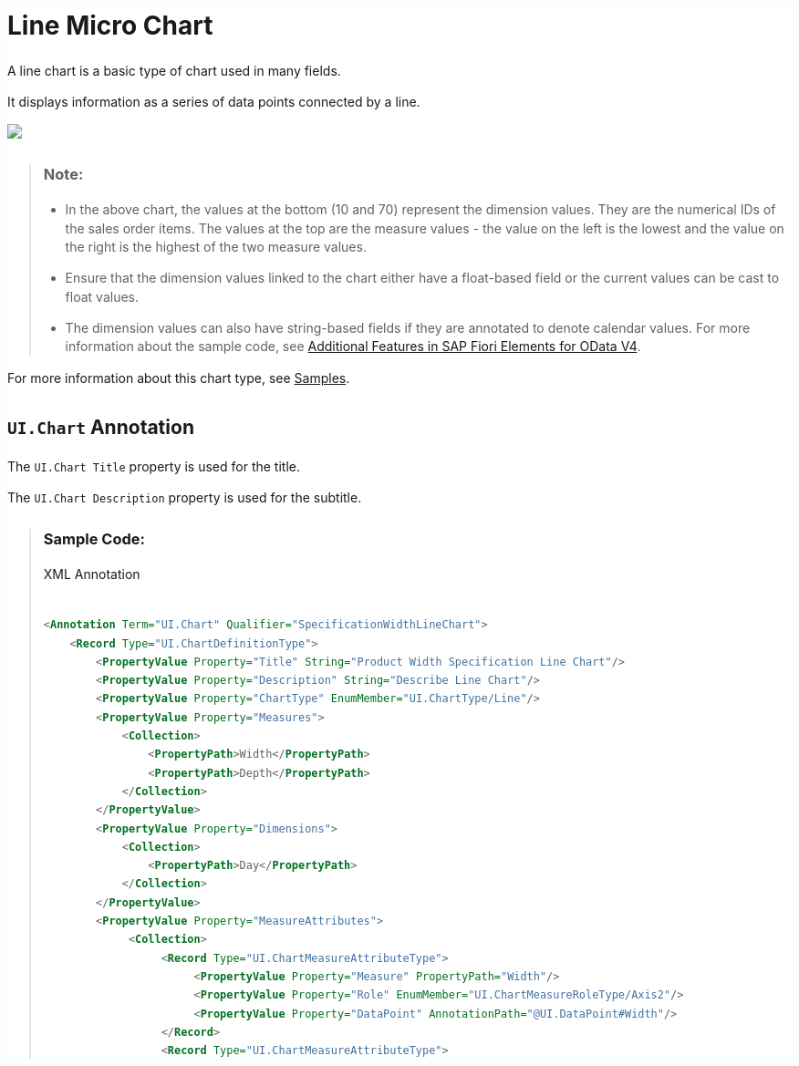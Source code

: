 

# Line Micro Chart

A line chart is a basic type of chart used in many fields.

It displays information as a series of data points connected by a line.

![](images/Line_Micro_Chart_f99a0bc.png)

> ### Note:  
> -   In the above chart, the values at the bottom \(10 and 70\) represent the dimension values. They are the numerical IDs of the sales order items. The values at the top are the measure values - the value on the left is the lowest and the value on the right is the highest of the two measure values.
> 
> -   Ensure that the dimension values linked to the chart either have a float-based field or the current values can be cast to float values.
> 
> -   The dimension values can also have string-based fields if they are annotated to denote calendar values. For more information about the sample code, see [Additional Features in SAP Fiori Elements for OData V4](line-micro-chart-e5cb2af.md#loioe5cb2afe0e484e4b803b0c82190895de__section_wv2_2sg_rwb).

For more information about this chart type, see [Samples](https://ui5.sap.com/1.82.5/#/entity/sap.suite.ui.microchart.LineMicroChart).



<a name="loioe5cb2afe0e484e4b803b0c82190895de__section_q2l_g3q_qmb"/>

## `UI.Chart` Annotation

The `UI.Chart Title` property is used for the title.

The `UI.Chart Description` property is used for the subtitle.

> ### Sample Code:  
> XML Annotation
> 
> ```xml
> 
> <Annotation Term="UI.Chart" Qualifier="SpecificationWidthLineChart">
>     <Record Type="UI.ChartDefinitionType">
>         <PropertyValue Property="Title" String="Product Width Specification Line Chart"/>
>         <PropertyValue Property="Description" String="Describe Line Chart"/>
>         <PropertyValue Property="ChartType" EnumMember="UI.ChartType/Line"/>
>         <PropertyValue Property="Measures">
>             <Collection>
>                 <PropertyPath>Width</PropertyPath>
>                 <PropertyPath>Depth</PropertyPath>
>             </Collection>
>         </PropertyValue>
>         <PropertyValue Property="Dimensions">
>             <Collection>
>                 <PropertyPath>Day</PropertyPath>
>             </Collection>
>         </PropertyValue>
>         <PropertyValue Property="MeasureAttributes">
>              <Collection>
>                   <Record Type="UI.ChartMeasureAttributeType">
>                        <PropertyValue Property="Measure" PropertyPath="Width"/>
>                        <PropertyValue Property="Role" EnumMember="UI.ChartMeasureRoleType/Axis2"/>
>                        <PropertyValue Property="DataPoint" AnnotationPath="@UI.DataPoint#Width"/>
>                   </Record>
>                   <Record Type="UI.ChartMeasureAttributeType">